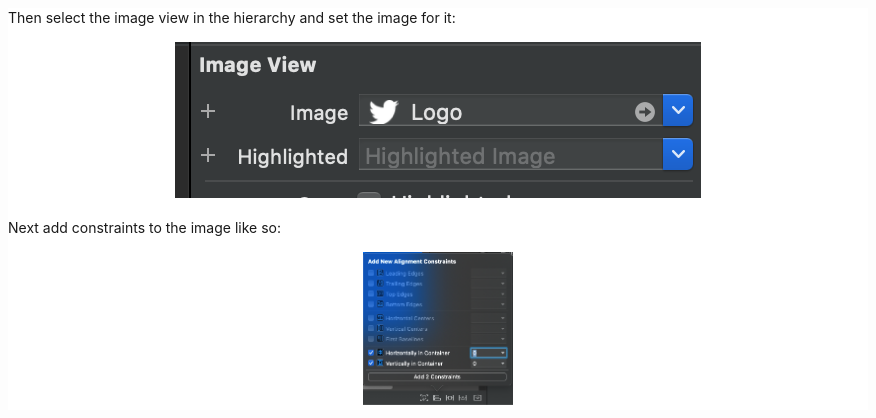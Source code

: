 Then select the image view in the hierarchy and set the image for it:

<div align="center">
  <img src="./demos/ios_add_image.png" />
</div>

Next add constraints to the image like so:

<div align="center">
<img src="./demos/ios_centralize.png" width="150" />